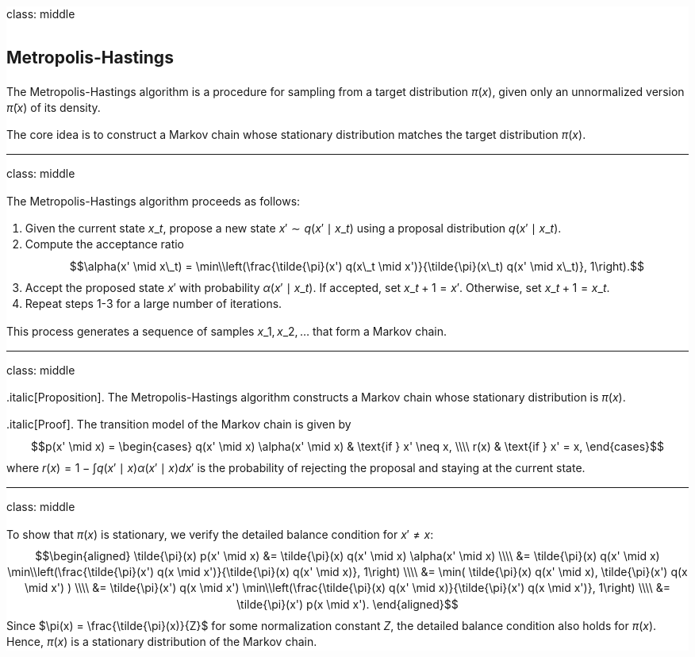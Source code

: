 
class: middle

## Metropolis-Hastings

The Metropolis-Hastings algorithm is a procedure for sampling from a target distribution $\pi(x)$, given only an unnormalized version $\tilde{\pi}(x)$ of its density.

The core idea is to construct a Markov chain whose stationary distribution matches the target distribution $\pi(x)$.

---

class: middle

The Metropolis-Hastings algorithm proceeds as follows:

1. Given the current state $x\_t$, propose a new state $x' \sim q(x' \mid x\_t)$ using a proposal distribution $q(x' \mid x\_t)$.
2. Compute the acceptance ratio
$$\alpha(x' \mid x\_t) = \min\\left(\frac{\tilde{\pi}(x') q(x\_t \mid x')}{\tilde{\pi}(x\_t) q(x' \mid x\_t)}, 1\right).$$
3. Accept the proposed state $x'$ with probability $\alpha(x' \mid x\_t)$. If accepted, set $x\_{t+1} = x'$. Otherwise, set $x\_{t+1} = x\_t$.
4. Repeat steps 1-3 for a large number of iterations.

This process generates a sequence of samples $x\_1, x\_2, \ldots$ that form a Markov chain.

---

class: middle

.italic[Proposition]. The Metropolis-Hastings algorithm constructs a Markov chain whose stationary distribution is $\pi(x)$.

.italic[Proof]. The transition model of the Markov chain is given by
$$p(x' \mid x) = \begin{cases}
q(x' \mid x) \alpha(x' \mid x) & \text{if } x' \neq x, \\\\
r(x) & \text{if } x' = x,
\end{cases}$$
where $r(x) = 1 - \int q(x' \mid x) \alpha(x' \mid x) dx'$ is the probability of rejecting the proposal and staying at the current state.

---

class: middle

To show that $\pi(x)$ is stationary, we verify the detailed balance condition for $x' \neq x$:
$$\begin{aligned}
\tilde{\pi}(x) p(x' \mid x) &= \tilde{\pi}(x) q(x' \mid x) \alpha(x' \mid x) \\\\
&= \tilde{\pi}(x) q(x' \mid x) \min\\left(\frac{\tilde{\pi}(x') q(x \mid x')}{\tilde{\pi}(x) q(x' \mid x)}, 1\right) \\\\
&= \min( \tilde{\pi}(x) q(x' \mid x), \tilde{\pi}(x') q(x \mid x') ) \\\\
&= \tilde{\pi}(x') q(x \mid x') \min\\left(\frac{\tilde{\pi}(x) q(x' \mid x)}{\tilde{\pi}(x') q(x \mid x')}, 1\right) \\\\
&= \tilde{\pi}(x') p(x \mid x').
\end{aligned}$$
Since $\pi(x) = \frac{\tilde{\pi}(x)}{Z}$ for some normalization constant $Z$, the detailed balance condition also holds for $\pi(x)$. Hence, $\pi(x)$ is a stationary distribution of the Markov chain.
